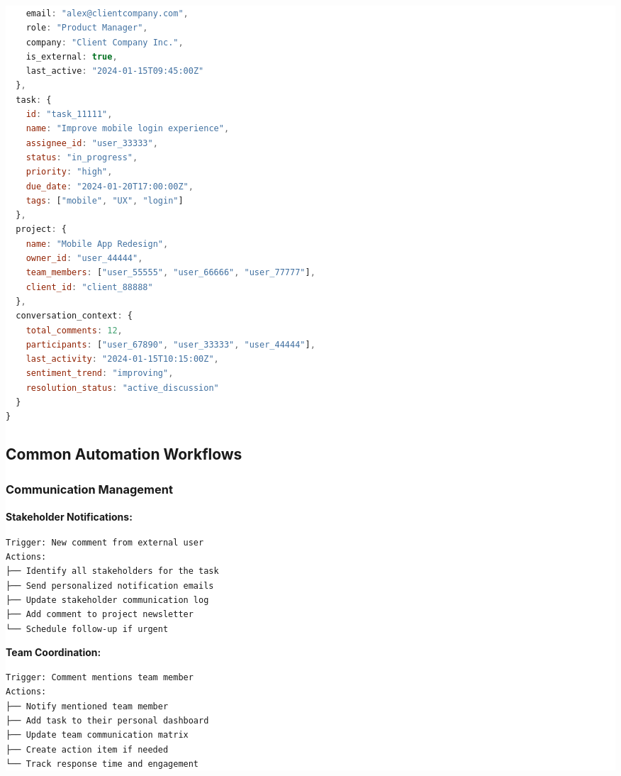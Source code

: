 ```javascript
    email: "alex@clientcompany.com",
    role: "Product Manager",
    company: "Client Company Inc.",
    is_external: true,
    last_active: "2024-01-15T09:45:00Z"
  },
  task: {
    id: "task_11111",
    name: "Improve mobile login experience",
    assignee_id: "user_33333",
    status: "in_progress",
    priority: "high",
    due_date: "2024-01-20T17:00:00Z",
    tags: ["mobile", "UX", "login"]
  },
  project: {
    name: "Mobile App Redesign",
    owner_id: "user_44444",
    team_members: ["user_55555", "user_66666", "user_77777"],
    client_id: "client_88888"
  },
  conversation_context: {
    total_comments: 12,
    participants: ["user_67890", "user_33333", "user_44444"],
    last_activity: "2024-01-15T10:15:00Z",
    sentiment_trend: "improving",
    resolution_status: "active_discussion"
  }
}
```

## Common Automation Workflows

### Communication Management

**Stakeholder Notifications:**
```
Trigger: New comment from external user
Actions:
├── Identify all stakeholders for the task
├── Send personalized notification emails
├── Update stakeholder communication log
├── Add comment to project newsletter
└── Schedule follow-up if urgent
```

**Team Coordination:**
```
Trigger: Comment mentions team member
Actions:
├── Notify mentioned team member
├── Add task to their personal dashboard
├── Update team communication matrix
├── Create action item if needed
└── Track response time and engagement
```
